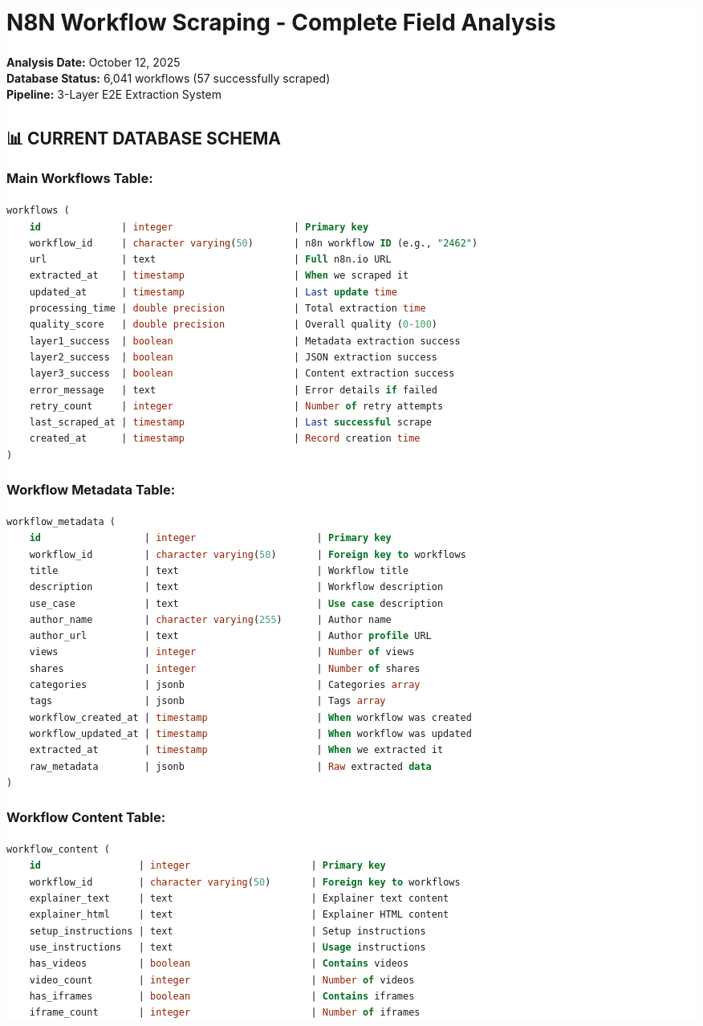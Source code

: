 # N8N Workflow Scraping - Complete Field Analysis

**Analysis Date:** October 12, 2025  
**Database Status:** 6,041 workflows (57 successfully scraped)  
**Pipeline:** 3-Layer E2E Extraction System  

## 📊 **CURRENT DATABASE SCHEMA**

### **Main Workflows Table:**
```sql
workflows (
    id              | integer                     | Primary key
    workflow_id     | character varying(50)       | n8n workflow ID (e.g., "2462")
    url             | text                        | Full n8n.io URL
    extracted_at    | timestamp                   | When we scraped it
    updated_at      | timestamp                   | Last update time
    processing_time | double precision            | Total extraction time
    quality_score   | double precision            | Overall quality (0-100)
    layer1_success  | boolean                     | Metadata extraction success
    layer2_success  | boolean                     | JSON extraction success
    layer3_success  | boolean                     | Content extraction success
    error_message   | text                        | Error details if failed
    retry_count     | integer                     | Number of retry attempts
    last_scraped_at | timestamp                   | Last successful scrape
    created_at      | timestamp                   | Record creation time
)
```

### **Workflow Metadata Table:**
```sql
workflow_metadata (
    id                  | integer                     | Primary key
    workflow_id         | character varying(50)       | Foreign key to workflows
    title               | text                        | Workflow title
    description         | text                        | Workflow description
    use_case            | text                        | Use case description
    author_name         | character varying(255)      | Author name
    author_url          | text                        | Author profile URL
    views               | integer                     | Number of views
    shares              | integer                     | Number of shares
    categories          | jsonb                       | Categories array
    tags                | jsonb                       | Tags array
    workflow_created_at | timestamp                   | When workflow was created
    workflow_updated_at | timestamp                   | When workflow was updated
    extracted_at        | timestamp                   | When we extracted it
    raw_metadata        | jsonb                       | Raw extracted data
)
```

### **Workflow Content Table:**
```sql
workflow_content (
    id                 | integer                     | Primary key
    workflow_id        | character varying(50)       | Foreign key to workflows
    explainer_text     | text                        | Explainer text content
    explainer_html     | text                        | Explainer HTML content
    setup_instructions | text                        | Setup instructions
    use_instructions   | text                        | Usage instructions
    has_videos         | boolean                     | Contains videos
    video_count        | integer                     | Number of videos
    has_iframes        | boolean                     | Contains iframes
    iframe_count       | integer                     | Number of iframes
```